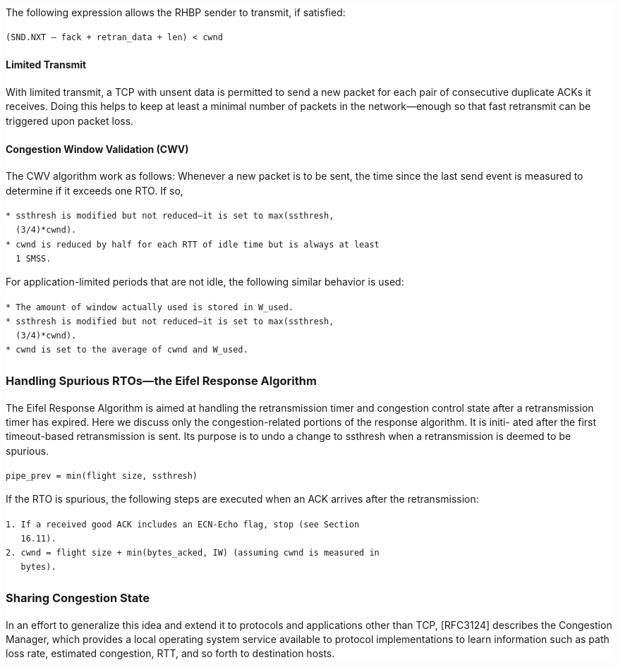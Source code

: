 The following expression allows the RHBP sender to transmit, if satisfied:

    (SND.NXT – fack + retran_data + len) < cwnd

#### Limited Transmit

With limited transmit, a TCP with unsent data is permitted to send a new packet
for each pair of consecutive duplicate ACKs it receives. Doing this helps to
keep at least a minimal number of packets in the network—enough so that fast
retransmit can be triggered upon packet loss. 

#### Congestion Window Validation (CWV)

The CWV algorithm work as follows: Whenever a new packet is to be sent, the
time since the last send event is measured to determine if it exceeds one RTO.
If so,

    * ssthresh is modified but not reduced—it is set to max(ssthresh,
      (3/4)*cwnd).
    * cwnd is reduced by half for each RTT of idle time but is always at least
      1 SMSS.

For application-limited periods that are not idle, the following similar
behavior is used:

    * The amount of window actually used is stored in W_used.
    * ssthresh is modified but not reduced—it is set to max(ssthresh,
      (3/4)*cwnd).
    * cwnd is set to the average of cwnd and W_used.

### Handling Spurious RTOs—the Eifel Response Algorithm

The Eifel Response Algorithm is aimed at handling the retransmission timer and
congestion control state after a retransmission timer has expired. Here we
discuss only the congestion-related portions of the response algorithm. It is
initi- ated after the first timeout-based retransmission is sent. Its purpose
is to undo a change to ssthresh when a retransmission is deemed to be spurious.

    pipe_prev = min(flight size, ssthresh)

If the RTO is spurious, the following steps are executed when an ACK arrives
after the retransmission:

    1. If a received good ACK includes an ECN-Echo flag, stop (see Section
       16.11).
    2. cwnd = flight size + min(bytes_acked, IW) (assuming cwnd is measured in
       bytes).

### Sharing Congestion State

In an effort to generalize this idea and extend it to protocols and
applications other than TCP, [RFC3124] describes the Congestion Manager, which
provides a local operating system service available to protocol implementations
to learn information such as path loss rate, estimated congestion, RTT, and so
forth to destination hosts.
